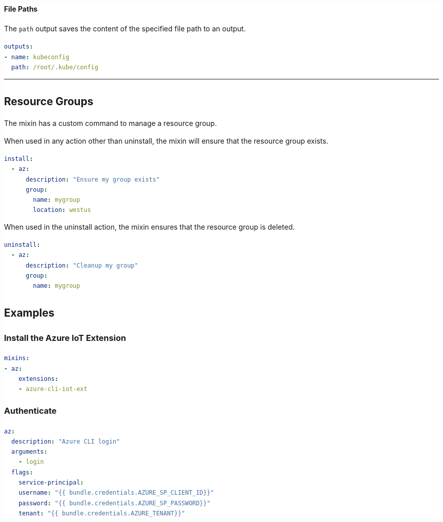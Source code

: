 #### File Paths

The `path` output saves the content of the specified file path to an output.

```yaml
outputs:
- name: kubeconfig
  path: /root/.kube/config
```

---

## Resource Groups

The mixin has a custom command to manage a resource group.

When used in any action other than uninstall, the mixin will ensure that the resource group exists.
```yaml
install:
  - az:
      description: "Ensure my group exists"
      group:
        name: mygroup
        location: westus
```

When used in the uninstall action, the mixin ensures that the resource group is deleted.
```yaml
uninstall:
  - az:
      description: "Cleanup my group"
      group:
        name: mygroup
```

## Examples

### Install the Azure IoT Extension

```yaml
mixins:
- az:
    extensions:
    - azure-cli-iot-ext
```

### Authenticate

```yaml
az:
  description: "Azure CLI login"
  arguments:
    - login
  flags:
    service-principal:
    username: "{{ bundle.credentials.AZURE_SP_CLIENT_ID}}"
    password: "{{ bundle.credentials.AZURE_SP_PASSWORD}}"
    tenant: "{{ bundle.credentials.AZURE_TENANT}}"
```
